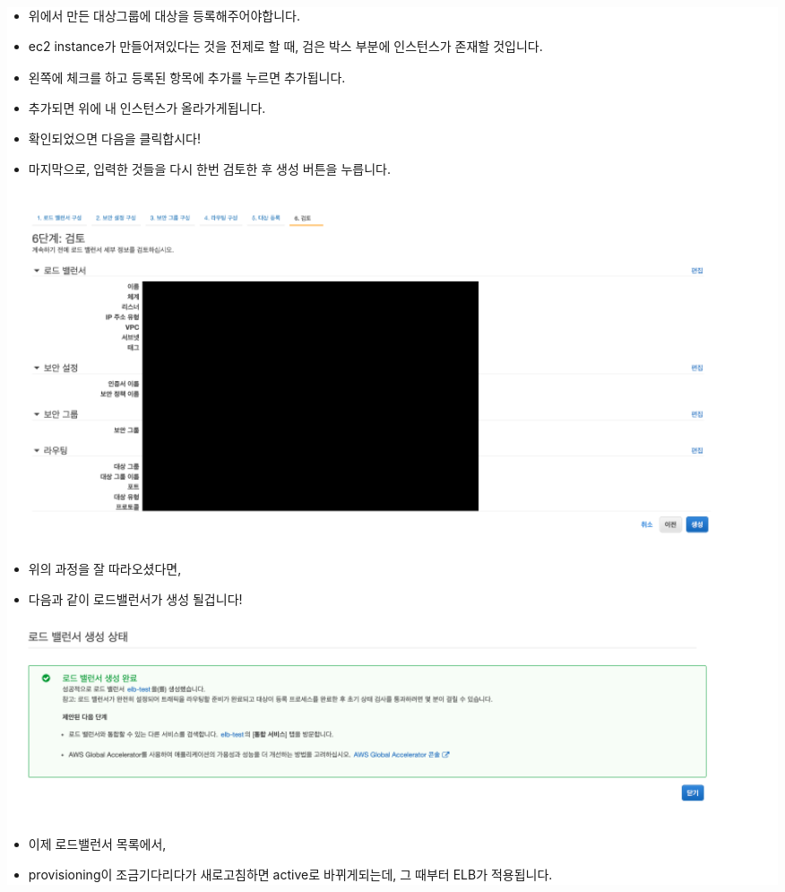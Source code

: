- 위에서 만든 대상그룹에 대상을 등록해주어야합니다.

- ec2 instance가 만들어져있다는 것을 전제로 할 때, 검은 박스 부분에 인스턴스가 존재할 것입니다. 

- 왼쪽에 체크를 하고 등록된 항목에 추가를 누르면 추가됩니다.

- 추가되면 위에 내 인스턴스가 올라가게됩니다.

- 확인되었으면 다음을 클릭합시다!


- 마지막으로, 입력한 것들을 다시 한번 검토한 후 생성 버튼을 누릅니다.

![](DOCS/img(AWS)/elb생성검토.png)

- 위의 과정을 잘 따라오셨다면,

- 다음과 같이 로드밸런서가 생성 될겁니다!

![](DOCS/img(AWS)/elb생성완료.png)

- 이제 로드밸런서 목록에서,

- provisioning이 조금기다리다가 새로고침하면 active로 바뀌게되는데, 그 때부터 ELB가 적용됩니다.
